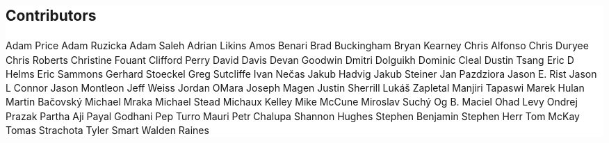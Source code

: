 ## Contributors

Adam Price 
Adam Ruzicka 
Adam Saleh
Adrian Likins
Amos Benari 
Brad Buckingham 
Bryan Kearney 
Chris Alfonso
Chris Duryee 
Chris Roberts 
Christine Fouant 
Clifford Perry 
David Davis 
Devan Goodwin 
Dmitri Dolguikh 
Dominic Cleal 
Dustin Tsang 
Eric D Helms 
Eric Sammons 
Gerhard Stoeckel 
Greg Sutcliffe 
Ivan Nečas 
Jakub Hadvig 
Jakub Steiner
Jan Pazdziora
Jason E. Rist 
Jason L Connor 
Jason Montleon 
Jeff Weiss 
Jordan OMara 
Joseph Magen 
Justin Sherrill 
Lukáš Zapletal 
Manjiri Tapaswi 
Marek Hulan 
Martin Bačovský 
Michael Mraka 
Michael Stead 
Michaux Kelley 
Mike McCune 
Miroslav Suchý 
Og B. Maciel 
Ohad Levy 
Ondrej Prazak 
Partha Aji 
Payal Godhani 
Pep Turro Mauri
Petr Chalupa 
Shannon Hughes 
Stephen Benjamin 
Stephen Herr 
Tom McKay 
Tomas Strachota 
Tyler Smart 
Walden Raines 
